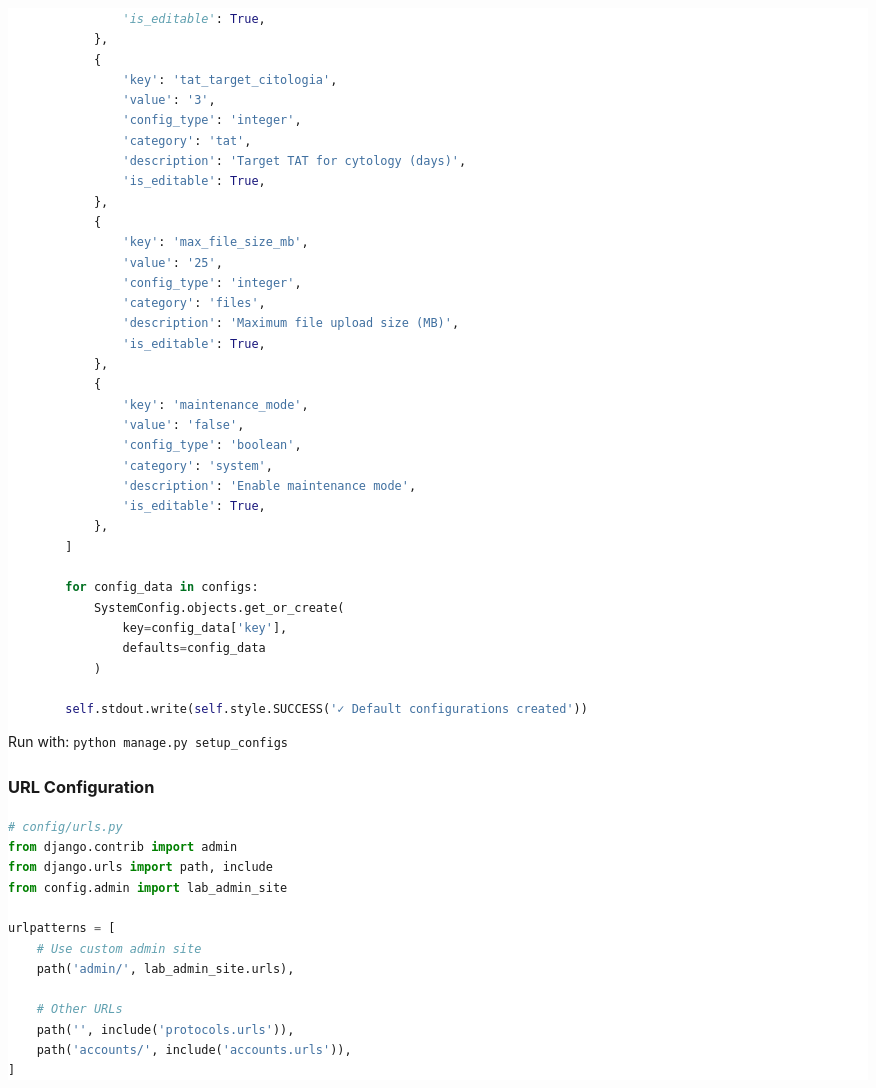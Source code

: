 ```python
                'is_editable': True,
            },
            {
                'key': 'tat_target_citologia',
                'value': '3',
                'config_type': 'integer',
                'category': 'tat',
                'description': 'Target TAT for cytology (days)',
                'is_editable': True,
            },
            {
                'key': 'max_file_size_mb',
                'value': '25',
                'config_type': 'integer',
                'category': 'files',
                'description': 'Maximum file upload size (MB)',
                'is_editable': True,
            },
            {
                'key': 'maintenance_mode',
                'value': 'false',
                'config_type': 'boolean',
                'category': 'system',
                'description': 'Enable maintenance mode',
                'is_editable': True,
            },
        ]
        
        for config_data in configs:
            SystemConfig.objects.get_or_create(
                key=config_data['key'],
                defaults=config_data
            )
        
        self.stdout.write(self.style.SUCCESS('✓ Default configurations created'))
```

Run with: `python manage.py setup_configs`

### URL Configuration

```python
# config/urls.py
from django.contrib import admin
from django.urls import path, include
from config.admin import lab_admin_site

urlpatterns = [
    # Use custom admin site
    path('admin/', lab_admin_site.urls),
    
    # Other URLs
    path('', include('protocols.urls')),
    path('accounts/', include('accounts.urls')),
]
```
